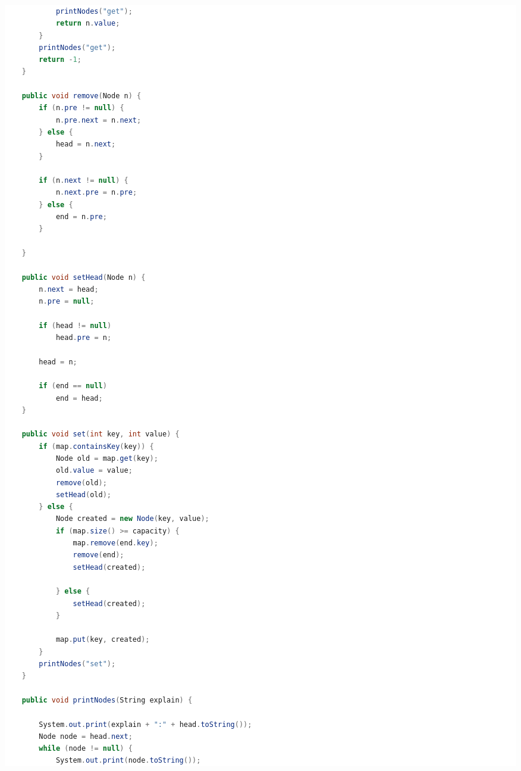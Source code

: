 ```csharp
            printNodes("get");
            return n.value;
        }
        printNodes("get");
        return -1;
    }

    public void remove(Node n) {
        if (n.pre != null) {
            n.pre.next = n.next;
        } else {
            head = n.next;
        }

        if (n.next != null) {
            n.next.pre = n.pre;
        } else {
            end = n.pre;
        }

    }

    public void setHead(Node n) {
        n.next = head;
        n.pre = null;

        if (head != null)
            head.pre = n;

        head = n;

        if (end == null)
            end = head;
    }

    public void set(int key, int value) {
        if (map.containsKey(key)) {
            Node old = map.get(key);
            old.value = value;
            remove(old);
            setHead(old);
        } else {
            Node created = new Node(key, value);
            if (map.size() >= capacity) {
                map.remove(end.key);
                remove(end);
                setHead(created);

            } else {
                setHead(created);
            }

            map.put(key, created);
        }
        printNodes("set");
    }

    public void printNodes(String explain) {

        System.out.print(explain + ":" + head.toString());
        Node node = head.next;
        while (node != null) {
            System.out.print(node.toString());
```